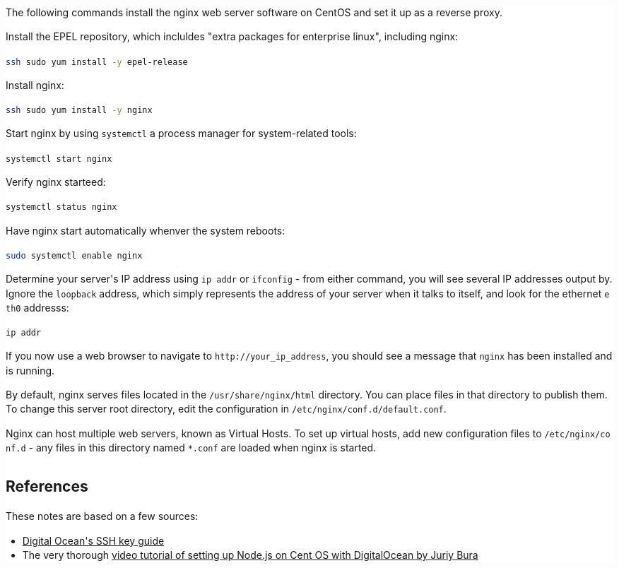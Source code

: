 The following commands install the nginx web server software on CentOS and set it up as a reverse proxy.

Install the EPEL repository, which incluldes "extra packages for enterprise linux", including nginx:
```bash
ssh sudo yum install -y epel-release
```

Install nginx:
```bash
ssh sudo yum install -y nginx
```

Start nginx by using `systemctl` a process manager for system-related tools:
```bash
systemctl start nginx
```

Verify nginx starteed:
```bash
systemctl status nginx
```

Have nginx start automatically whenver the system reboots:
```bash
sudo systemctl enable nginx
```

Determine your server's IP address using `ip addr` or `ifconfig` - from either command, you will see several IP addresses output by.  Ignore the `loopback` address, which simply represents the address of your server when it talks to itself, and look for the ethernet `eth0` addresss:
```bash
ip addr
```

If you now use a web browser to navigate to `http://your_ip_address`, you should see a message that `nginx` has been installed and is running.

By default, nginx serves files located in the `/usr/share/nginx/html` directory.  You can place files in that directory to publish them.  To change this server root directory, edit the configuration in `/etc/nginx/conf.d/default.conf`.

Nginx can host multiple web servers, known as Virtual Hosts.  To set up virtual hosts, add new configuration files to `/etc/nginx/conf.d` - any files in this directory named `*.conf` are loaded when nginx is started.


## References
These notes are based on a few sources:
* [Digital Ocean's SSH key guide](https://www.digitalocean.com/community/tutorials/how-to-set-up-ssh-keys--2)
* The very thorough [video tutorial of setting up Node.js on Cent OS with DigitalOcean by Juriy Bura](https://www.youtube.com/watch?v=XCgCjasqEFo&list=PLQlWzK5tU-gDyxC1JTpyC2avvJlt3hrIh&index=2)



